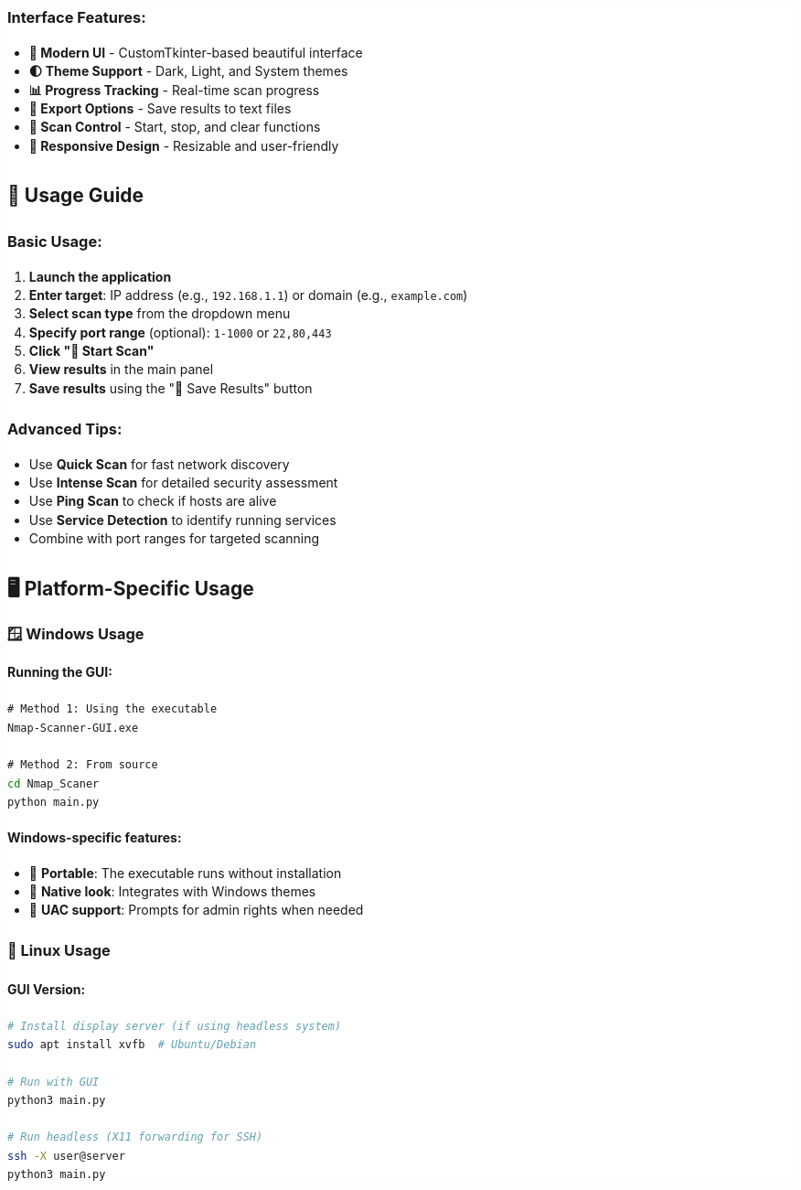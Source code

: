 ### Interface Features:
- **🎨 Modern UI** - CustomTkinter-based beautiful interface
- **🌓 Theme Support** - Dark, Light, and System themes
- **📊 Progress Tracking** - Real-time scan progress
- **💾 Export Options** - Save results to text files
- **🚫 Scan Control** - Start, stop, and clear functions
- **📱 Responsive Design** - Resizable and user-friendly

## 📖 Usage Guide

### Basic Usage:
1. **Launch the application**
2. **Enter target**: IP address (e.g., `192.168.1.1`) or domain (e.g., `example.com`)
3. **Select scan type** from the dropdown menu
4. **Specify port range** (optional): `1-1000` or `22,80,443`
5. **Click "🚀 Start Scan"**
6. **View results** in the main panel
7. **Save results** using the "💾 Save Results" button

### Advanced Tips:
- Use **Quick Scan** for fast network discovery
- Use **Intense Scan** for detailed security assessment
- Use **Ping Scan** to check if hosts are alive
- Use **Service Detection** to identify running services
- Combine with port ranges for targeted scanning

## 🖥️ Platform-Specific Usage

### 🪟 Windows Usage

#### Running the GUI:
```cmd
# Method 1: Using the executable
Nmap-Scanner-GUI.exe

# Method 2: From source
cd Nmap_Scaner
python main.py
```

#### Windows-specific features:
- 📁 **Portable**: The executable runs without installation
- 🎨 **Native look**: Integrates with Windows themes
- 🔐 **UAC support**: Prompts for admin rights when needed

### 🐧 Linux Usage

#### GUI Version:
```bash
# Install display server (if using headless system)
sudo apt install xvfb  # Ubuntu/Debian

# Run with GUI
python3 main.py

# Run headless (X11 forwarding for SSH)
ssh -X user@server
python3 main.py
```
